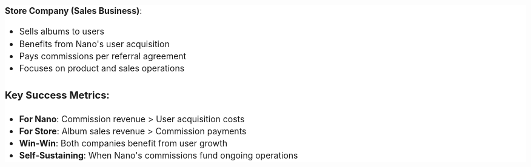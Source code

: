 **Store Company (Sales Business)**:
- Sells albums to users
- Benefits from Nano's user acquisition
- Pays commissions per referral agreement
- Focuses on product and sales operations

### Key Success Metrics:
- **For Nano**: Commission revenue > User acquisition costs
- **For Store**: Album sales revenue > Commission payments
- **Win-Win**: Both companies benefit from user growth
- **Self-Sustaining**: When Nano's commissions fund ongoing operations
